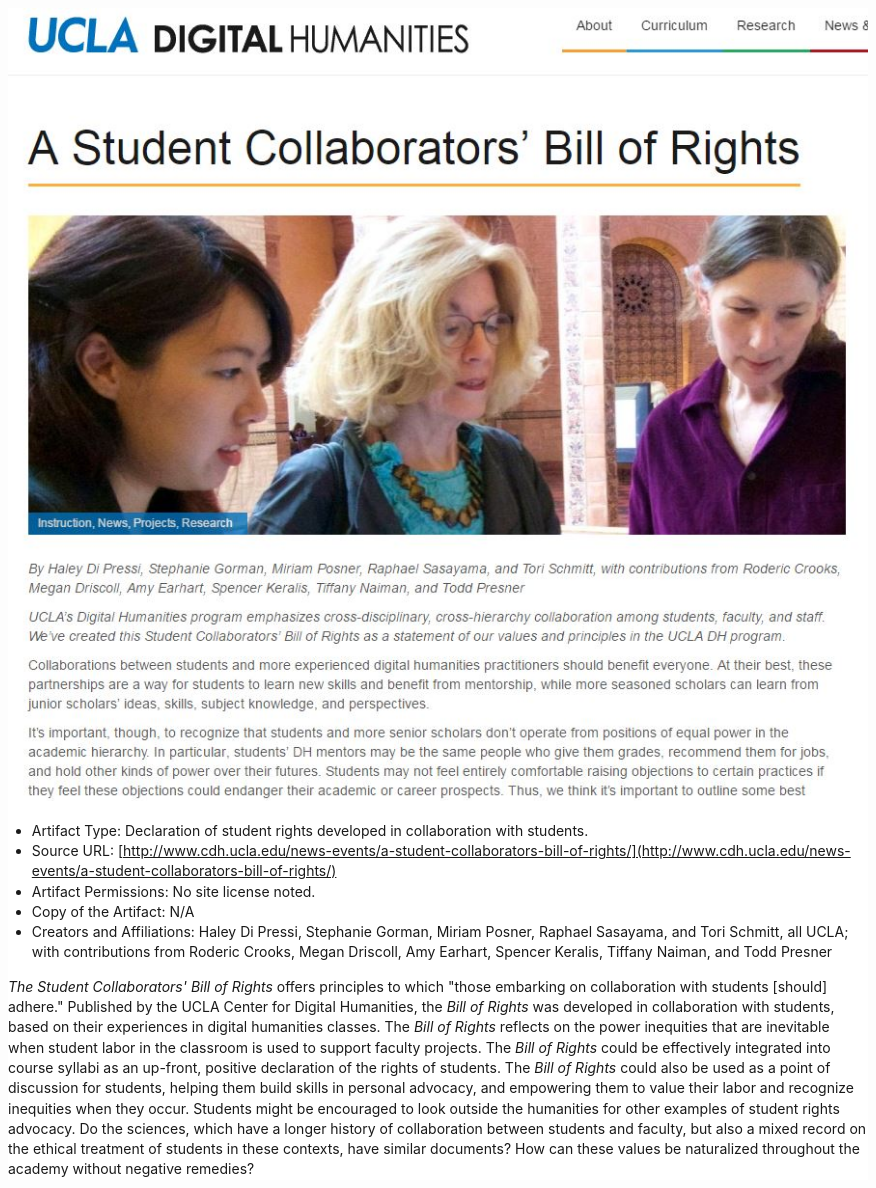 ![screenshot](images/labor-SCBOR.JPG)

* Artifact Type: Declaration of student rights developed in collaboration with students.
* Source URL: [http://www.cdh.ucla.edu/news-events/a-student-collaborators-bill-of-rights/](http://www.cdh.ucla.edu/news-events/a-student-collaborators-bill-of-rights/) 
*  Artifact Permissions: No site license noted.
* Copy of the Artifact: N/A
* Creators and Affiliations: Haley Di Pressi, Stephanie Gorman, Miriam Posner, Raphael Sasayama, and Tori Schmitt, all UCLA; with contributions from Roderic Crooks, Megan Driscoll, Amy Earhart, Spencer Keralis, Tiffany Naiman, and Todd Presner

*The Student Collaborators' Bill of Rights* offers principles to which "those embarking on collaboration with students [should] adhere." Published by the UCLA Center for Digital Humanities, the *Bill of Rights* was developed in collaboration with students, based on their experiences in digital humanities classes. The *Bill of Rights* reflects on the power inequities that are inevitable when student labor in the classroom is used to support faculty projects. The *Bill of Rights* could be effectively integrated into course syllabi as an up-front, positive declaration of the rights of students. The *Bill of Rights* could also be used as a point of discussion for students, helping them build skills in personal advocacy, and empowering them to value their labor and recognize inequities when they occur. Students might be encouraged to look outside the humanities for other examples of student rights advocacy. Do the sciences, which have a longer history of collaboration between students and faculty, but also a mixed record on the ethical treatment of students in these contexts, have similar documents? How can these values be naturalized throughout the academy without negative remedies?
